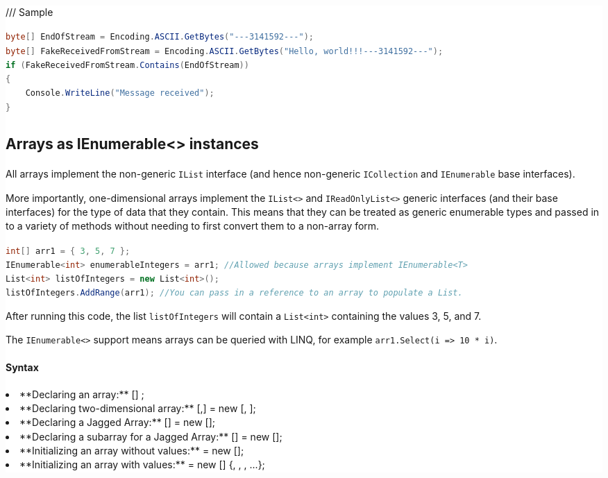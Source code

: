 ```cs
```

/// Sample

```cs
byte[] EndOfStream = Encoding.ASCII.GetBytes("---3141592---");
byte[] FakeReceivedFromStream = Encoding.ASCII.GetBytes("Hello, world!!!---3141592---");
if (FakeReceivedFromStream.Contains(EndOfStream))
{
    Console.WriteLine("Message received");
}

```



## Arrays as IEnumerable<> instances


All arrays implement the non-generic `IList` interface (and hence non-generic `ICollection` and `IEnumerable` base interfaces).

More importantly, one-dimensional arrays implement the `IList<>` and `IReadOnlyList<>` generic interfaces (and their base interfaces) for the type of data that they contain. This means that they can be treated as generic enumerable types and passed in to a variety of methods without needing to first convert them to a non-array form.

```cs
int[] arr1 = { 3, 5, 7 };
IEnumerable<int> enumerableIntegers = arr1; //Allowed because arrays implement IEnumerable<T>
List<int> listOfIntegers = new List<int>();
listOfIntegers.AddRange(arr1); //You can pass in a reference to an array to populate a List.

```

After running this code, the list `listOfIntegers` will contain a `List<int>` containing the values 3, 5, and 7.

The `IEnumerable<>` support means arrays can be queried with LINQ, for example `arr1.Select(i => 10 * i)`.



#### Syntax


<li>
**Declaring an array:**
<type>[] <name>;
</li>
<li>
**Declaring two-dimensional array:**
<type>[,] <name> = new <type>[<value>, <value>];
</li>
<li>
**Declaring a Jagged Array:**
<type>[] <name> = new <type>[<value>];
</li>
<li>
**Declaring a subarray for a Jagged Array:**
<name>[<value>]  = new <type>[<value>];
</li>
<li>
**Initializing an array without values:**
<name> = new <type>[<length>];
</li>
<li>
**Initializing an array with values:**
<name> = new <type>[] {<value>, <value>, <value>, ...};